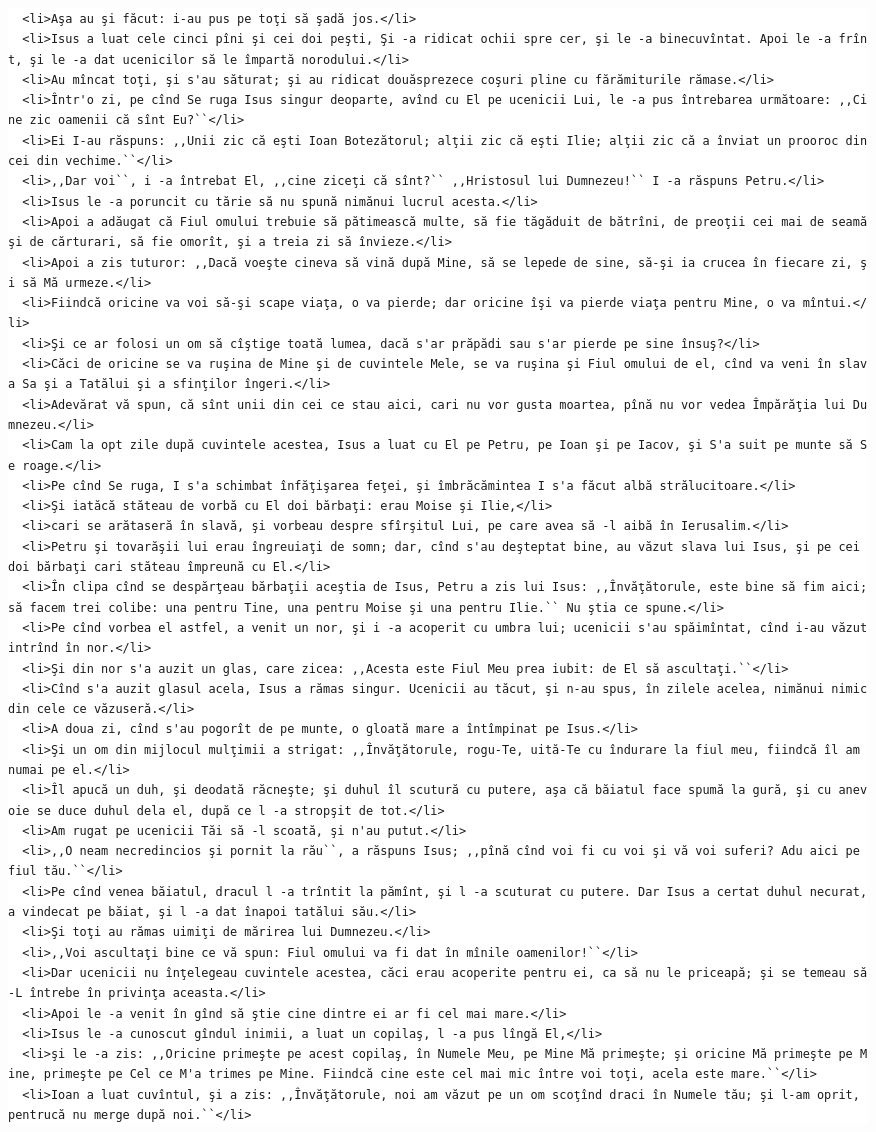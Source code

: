       <li>Aşa au şi făcut: i-au pus pe toţi să şadă jos.</li>
      <li>Isus a luat cele cinci pîni şi cei doi peşti, Şi -a ridicat ochii spre cer, şi le -a binecuvîntat. Apoi le -a frînt, şi le -a dat ucenicilor să le împartă norodului.</li>
      <li>Au mîncat toţi, şi s'au săturat; şi au ridicat douăsprezece coşuri pline cu fărămiturile rămase.</li>
      <li>Într'o zi, pe cînd Se ruga Isus singur deoparte, avînd cu El pe ucenicii Lui, le -a pus întrebarea următoare: ,,Cine zic oamenii că sînt Eu?``</li>
      <li>Ei I-au răspuns: ,,Unii zic că eşti Ioan Botezătorul; alţii zic că eşti Ilie; alţii zic că a înviat un prooroc din cei din vechime.``</li>
      <li>,,Dar voi``, i -a întrebat El, ,,cine ziceţi că sînt?`` ,,Hristosul lui Dumnezeu!`` I -a răspuns Petru.</li>
      <li>Isus le -a poruncit cu tărie să nu spună nimănui lucrul acesta.</li>
      <li>Apoi a adăugat că Fiul omului trebuie să pătimească multe, să fie tăgăduit de bătrîni, de preoţii cei mai de seamă şi de cărturari, să fie omorît, şi a treia zi să învieze.</li>
      <li>Apoi a zis tuturor: ,,Dacă voeşte cineva să vină după Mine, să se lepede de sine, să-şi ia crucea în fiecare zi, şi să Mă urmeze.</li>
      <li>Fiindcă oricine va voi să-şi scape viaţa, o va pierde; dar oricine îşi va pierde viaţa pentru Mine, o va mîntui.</li>
      <li>Şi ce ar folosi un om să cîştige toată lumea, dacă s'ar prăpădi sau s'ar pierde pe sine însuş?</li>
      <li>Căci de oricine se va ruşina de Mine şi de cuvintele Mele, se va ruşina şi Fiul omului de el, cînd va veni în slava Sa şi a Tatălui şi a sfinţilor îngeri.</li>
      <li>Adevărat vă spun, că sînt unii din cei ce stau aici, cari nu vor gusta moartea, pînă nu vor vedea Împărăţia lui Dumnezeu.</li>
      <li>Cam la opt zile după cuvintele acestea, Isus a luat cu El pe Petru, pe Ioan şi pe Iacov, şi S'a suit pe munte să Se roage.</li>
      <li>Pe cînd Se ruga, I s'a schimbat înfăţişarea feţei, şi îmbrăcămintea I s'a făcut albă strălucitoare.</li>
      <li>Şi iatăcă stăteau de vorbă cu El doi bărbaţi: erau Moise şi Ilie,</li>
      <li>cari se arătaseră în slavă, şi vorbeau despre sfîrşitul Lui, pe care avea să -l aibă în Ierusalim.</li>
      <li>Petru şi tovarăşii lui erau îngreuiaţi de somn; dar, cînd s'au deşteptat bine, au văzut slava lui Isus, şi pe cei doi bărbaţi cari stăteau împreună cu El.</li>
      <li>În clipa cînd se despărţeau bărbaţii aceştia de Isus, Petru a zis lui Isus: ,,Învăţătorule, este bine să fim aici; să facem trei colibe: una pentru Tine, una pentru Moise şi una pentru Ilie.`` Nu ştia ce spune.</li>
      <li>Pe cînd vorbea el astfel, a venit un nor, şi i -a acoperit cu umbra lui; ucenicii s'au spăimîntat, cînd i-au văzut intrînd în nor.</li>
      <li>Şi din nor s'a auzit un glas, care zicea: ,,Acesta este Fiul Meu prea iubit: de El să ascultaţi.``</li>
      <li>Cînd s'a auzit glasul acela, Isus a rămas singur. Ucenicii au tăcut, şi n-au spus, în zilele acelea, nimănui nimic din cele ce văzuseră.</li>
      <li>A doua zi, cînd s'au pogorît de pe munte, o gloată mare a întîmpinat pe Isus.</li>
      <li>Şi un om din mijlocul mulţimii a strigat: ,,Învăţătorule, rogu-Te, uită-Te cu îndurare la fiul meu, fiindcă îl am numai pe el.</li>
      <li>Îl apucă un duh, şi deodată răcneşte; şi duhul îl scutură cu putere, aşa că băiatul face spumă la gură, şi cu anevoie se duce duhul dela el, după ce l -a stropşit de tot.</li>
      <li>Am rugat pe ucenicii Tăi să -l scoată, şi n'au putut.</li>
      <li>,,O neam necredincios şi pornit la rău``, a răspuns Isus; ,,pînă cînd voi fi cu voi şi vă voi suferi? Adu aici pe fiul tău.``</li>
      <li>Pe cînd venea băiatul, dracul l -a trîntit la pămînt, şi l -a scuturat cu putere. Dar Isus a certat duhul necurat, a vindecat pe băiat, şi l -a dat înapoi tatălui său.</li>
      <li>Şi toţi au rămas uimiţi de mărirea lui Dumnezeu.</li>
      <li>,,Voi ascultaţi bine ce vă spun: Fiul omului va fi dat în mînile oamenilor!``</li>
      <li>Dar ucenicii nu înţelegeau cuvintele acestea, căci erau acoperite pentru ei, ca să nu le priceapă; şi se temeau să -L întrebe în privinţa aceasta.</li>
      <li>Apoi le -a venit în gînd să ştie cine dintre ei ar fi cel mai mare.</li>
      <li>Isus le -a cunoscut gîndul inimii, a luat un copilaş, l -a pus lîngă El,</li>
      <li>şi le -a zis: ,,Oricine primeşte pe acest copilaş, în Numele Meu, pe Mine Mă primeşte; şi oricine Mă primeşte pe Mine, primeşte pe Cel ce M'a trimes pe Mine. Fiindcă cine este cel mai mic între voi toţi, acela este mare.``</li>
      <li>Ioan a luat cuvîntul, şi a zis: ,,Învăţătorule, noi am văzut pe un om scoţînd draci în Numele tău; şi l-am oprit, pentrucă nu merge după noi.``</li>